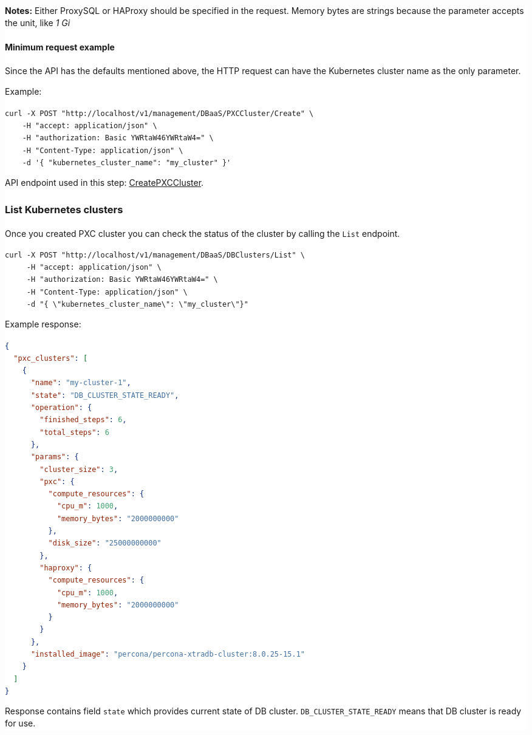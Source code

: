 **Notes:** 
Either ProxySQL or HAProxy should be specified in the request.
Memory bytes are strings because the parameter accepts the unit, like *1 Gi*

#### Minimum request example

Since the API has the defaults mentioned above, the HTTP request can have the Kubernetes cluster name as the only parameter.

Example:

```shell
curl -X POST "http://localhost/v1/management/DBaaS/PXCCluster/Create" \
    -H "accept: application/json" \
    -H "authorization: Basic YWRtaW46YWRtaW4=" \
    -H "Content-Type: application/json" \
    -d '{ "kubernetes_cluster_name": "my_cluster" }'
```

API endpoint used in this step: [CreatePXCCluster](ref:createpxccluster).

### List Kubernetes clusters

Once you created PXC cluster you can check the status of the cluster by calling the `List` endpoint.
```shell
curl -X POST "http://localhost/v1/management/DBaaS/DBClusters/List" \ 
     -H "accept: application/json" \
     -H "authorization: Basic YWRtaW46YWRtaW4=" \ 
     -H "Content-Type: application/json" \ 
     -d "{ \"kubernetes_cluster_name\": \"my_cluster\"}"
```

Example response:
```json
{
  "pxc_clusters": [
    {
      "name": "my-cluster-1",
      "state": "DB_CLUSTER_STATE_READY",
      "operation": {
        "finished_steps": 6,
        "total_steps": 6
      },
      "params": {
        "cluster_size": 3,
        "pxc": {
          "compute_resources": {
            "cpu_m": 1000,
            "memory_bytes": "2000000000"
          },
          "disk_size": "25000000000"
        },
        "haproxy": {
          "compute_resources": {
            "cpu_m": 1000,
            "memory_bytes": "2000000000"
          }
        }
      },
      "installed_image": "percona/percona-xtradb-cluster:8.0.25-15.1"
    }
  ]
}
```
Response contains field `state` which provides current state of DB cluster. `DB_CLUSTER_STATE_READY` means that DB cluster is ready for use.
